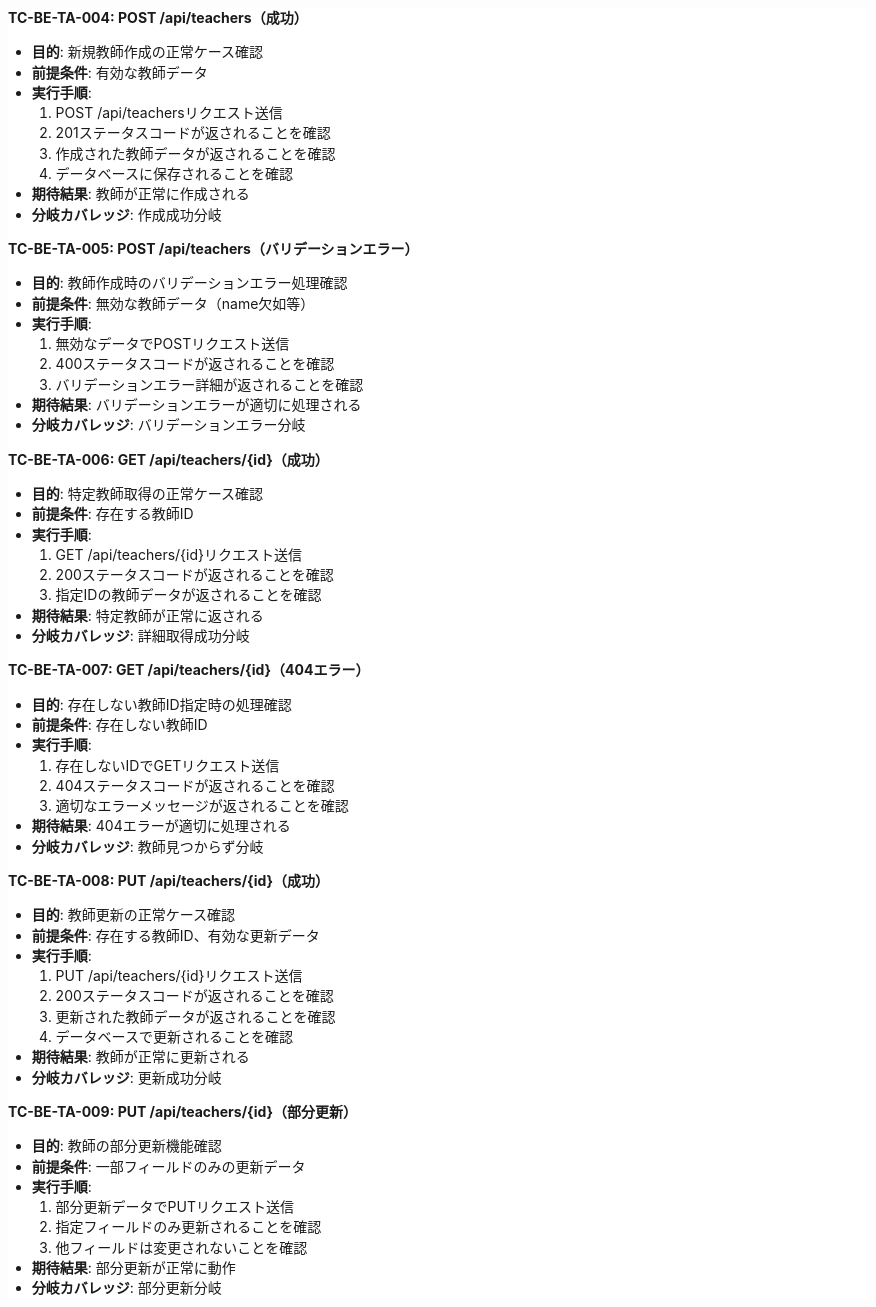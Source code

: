 **TC-BE-TA-004: POST /api/teachers（成功）**
- **目的**: 新規教師作成の正常ケース確認
- **前提条件**: 有効な教師データ
- **実行手順**:
  1. POST /api/teachersリクエスト送信
  2. 201ステータスコードが返されることを確認
  3. 作成された教師データが返されることを確認
  4. データベースに保存されることを確認
- **期待結果**: 教師が正常に作成される
- **分岐カバレッジ**: 作成成功分岐

**TC-BE-TA-005: POST /api/teachers（バリデーションエラー）**
- **目的**: 教師作成時のバリデーションエラー処理確認
- **前提条件**: 無効な教師データ（name欠如等）
- **実行手順**:
  1. 無効なデータでPOSTリクエスト送信
  2. 400ステータスコードが返されることを確認
  3. バリデーションエラー詳細が返されることを確認
- **期待結果**: バリデーションエラーが適切に処理される
- **分岐カバレッジ**: バリデーションエラー分岐

**TC-BE-TA-006: GET /api/teachers/{id}（成功）**
- **目的**: 特定教師取得の正常ケース確認
- **前提条件**: 存在する教師ID
- **実行手順**:
  1. GET /api/teachers/{id}リクエスト送信
  2. 200ステータスコードが返されることを確認
  3. 指定IDの教師データが返されることを確認
- **期待結果**: 特定教師が正常に返される
- **分岐カバレッジ**: 詳細取得成功分岐

**TC-BE-TA-007: GET /api/teachers/{id}（404エラー）**
- **目的**: 存在しない教師ID指定時の処理確認
- **前提条件**: 存在しない教師ID
- **実行手順**:
  1. 存在しないIDでGETリクエスト送信
  2. 404ステータスコードが返されることを確認
  3. 適切なエラーメッセージが返されることを確認
- **期待結果**: 404エラーが適切に処理される
- **分岐カバレッジ**: 教師見つからず分岐

**TC-BE-TA-008: PUT /api/teachers/{id}（成功）**
- **目的**: 教師更新の正常ケース確認
- **前提条件**: 存在する教師ID、有効な更新データ
- **実行手順**:
  1. PUT /api/teachers/{id}リクエスト送信
  2. 200ステータスコードが返されることを確認
  3. 更新された教師データが返されることを確認
  4. データベースで更新されることを確認
- **期待結果**: 教師が正常に更新される
- **分岐カバレッジ**: 更新成功分岐

**TC-BE-TA-009: PUT /api/teachers/{id}（部分更新）**
- **目的**: 教師の部分更新機能確認
- **前提条件**: 一部フィールドのみの更新データ
- **実行手順**:
  1. 部分更新データでPUTリクエスト送信
  2. 指定フィールドのみ更新されることを確認
  3. 他フィールドは変更されないことを確認
- **期待結果**: 部分更新が正常に動作
- **分岐カバレッジ**: 部分更新分岐
